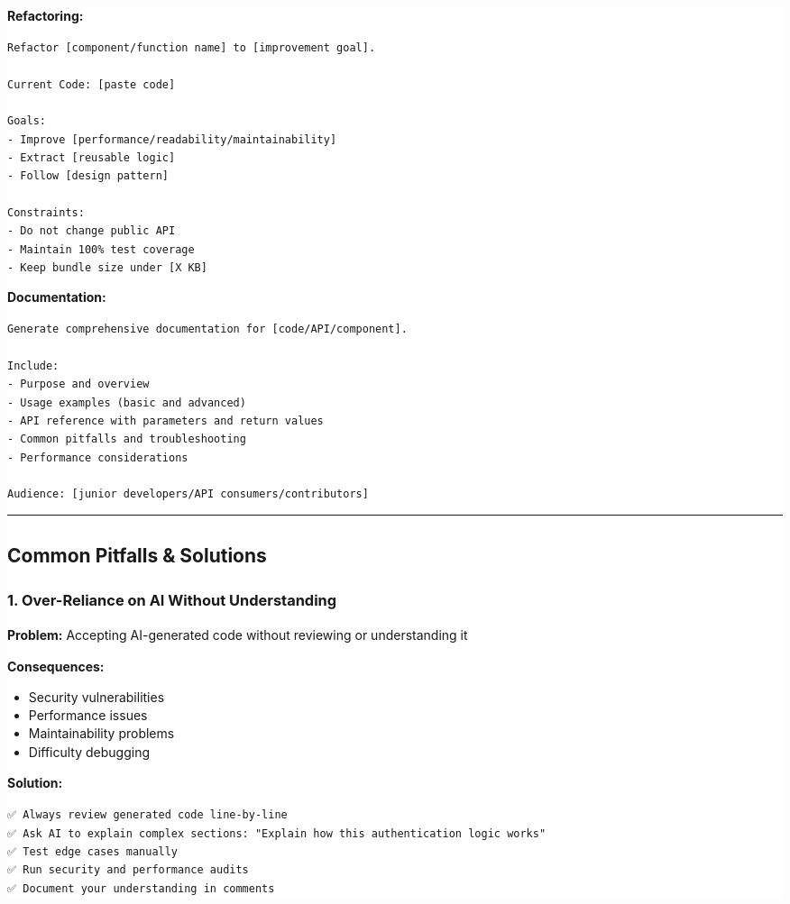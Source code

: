 **Refactoring:**
```
Refactor [component/function name] to [improvement goal].

Current Code: [paste code]

Goals:
- Improve [performance/readability/maintainability]
- Extract [reusable logic]
- Follow [design pattern]

Constraints:
- Do not change public API
- Maintain 100% test coverage
- Keep bundle size under [X KB]
```

**Documentation:**
```
Generate comprehensive documentation for [code/API/component].

Include:
- Purpose and overview
- Usage examples (basic and advanced)
- API reference with parameters and return values
- Common pitfalls and troubleshooting
- Performance considerations

Audience: [junior developers/API consumers/contributors]
```

---

## Common Pitfalls & Solutions

### 1. Over-Reliance on AI Without Understanding

**Problem:** Accepting AI-generated code without reviewing or understanding it

**Consequences:**
- Security vulnerabilities
- Performance issues
- Maintainability problems
- Difficulty debugging

**Solution:**
```
✅ Always review generated code line-by-line
✅ Ask AI to explain complex sections: "Explain how this authentication logic works"
✅ Test edge cases manually
✅ Run security and performance audits
✅ Document your understanding in comments
```
